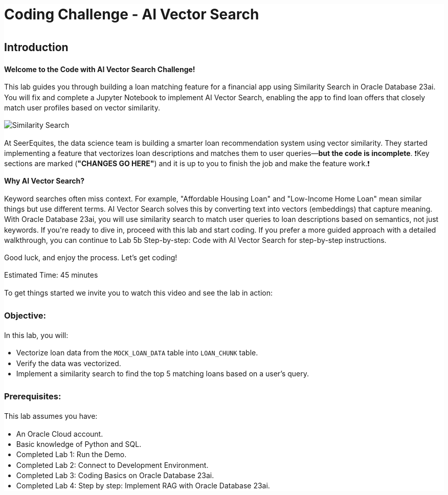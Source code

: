 # Coding Challenge - AI Vector Search

## **Introduction**

**Welcome to the Code with AI Vector Search Challenge!**

This lab guides you through building a loan matching feature for a financial app using Similarity Search in Oracle Database 23ai. You will fix and complete a Jupyter Notebook to implement AI Vector Search, enabling the app to find loan offers that closely match user profiles based on vector similarity.

![Similarity Search](./images/similarity-search.png " ")

At SeerEquites, the data science team is building a smarter loan recommendation system using vector similarity. They started implementing a feature that vectorizes loan descriptions and matches them to user queries—**but the code is incomplete**. ❗Key sections are marked (**"CHANGES GO HERE"**) and it is up to you to finish the job and make the feature work.❗

**Why AI Vector Search?**

Keyword searches often miss context. For example, "Affordable Housing Loan" and "Low-Income Home Loan" mean similar things but use different terms. AI Vector Search solves this by converting text into vectors (embeddings) that capture meaning. With Oracle Database 23ai, you will use similarity search to match user queries to loan descriptions based on semantics, not just keywords. If you're ready to dive in, proceed with this lab and start coding. If you prefer a more guided approach with a detailed walkthrough, you can continue to Lab 5b Step-by-step: Code with AI Vector Search for step-by-step instructions.

Good luck, and enjoy the process. Let’s get coding!

Estimated Time: 45 minutes

To get things started we invite you to watch this video and see the lab in action:

  [](videohub:1_iu6875ja:medium)

### Objective:

In this lab, you will:

- Vectorize loan data from the `MOCK_LOAN_DATA` table into `LOAN_CHUNK` table.
- Verify the data was vectorized.
- Implement a similarity search to find the top 5 matching loans based on a user’s query.

### Prerequisites:

This lab assumes you have:

- An Oracle Cloud account.
- Basic knowledge of Python and SQL.
- Completed Lab 1: Run the Demo.
- Completed Lab 2: Connect to Development Environment.
- Completed Lab 3: Coding Basics on Oracle Database 23ai.
- Completed Lab 4: Step by step: Implement RAG with Oracle Database 23ai.

